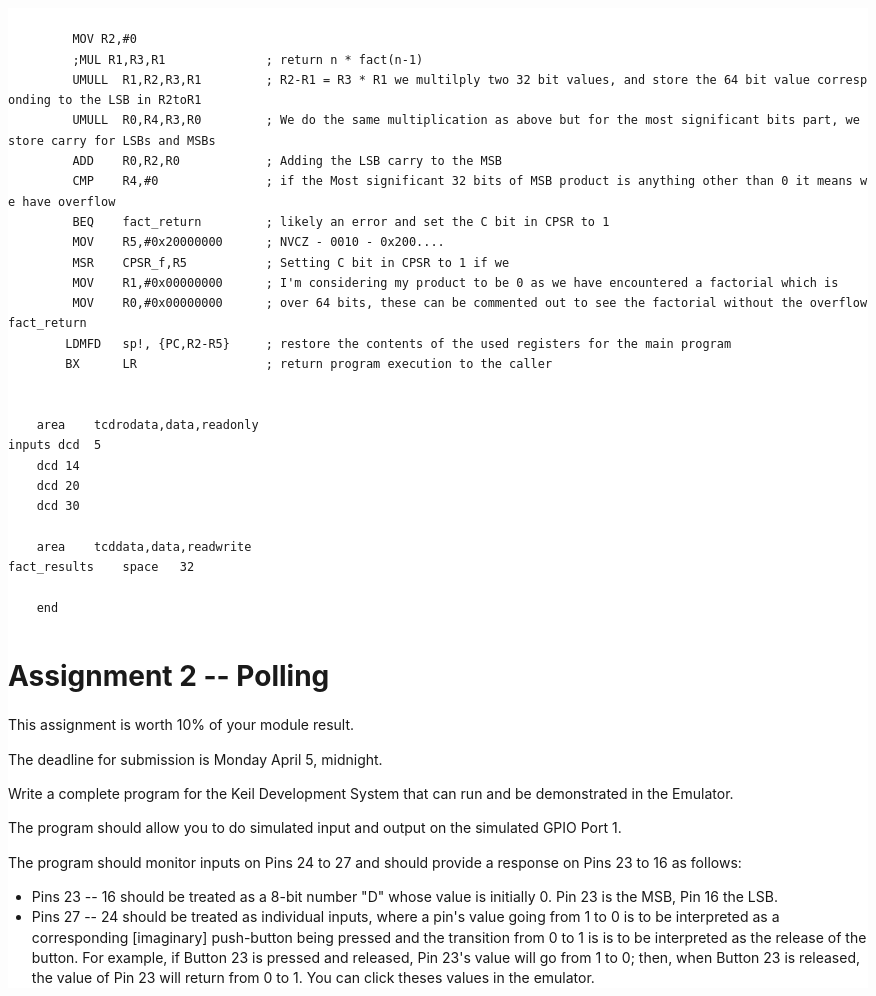 ```arm
         
         MOV R2,#0
         ;MUL R1,R3,R1              ; return n * fact(n-1) 
		 UMULL	R1,R2,R3,R1			; R2-R1 = R3 * R1 we multilply two 32 bit values, and store the 64 bit value corresponding to the LSB in R2toR1
		 UMULL	R0,R4,R3,R0			; We do the same multiplication as above but for the most significant bits part, we store carry for LSBs and MSBs
		 ADD	R0,R2,R0            ; Adding the LSB carry to the MSB
		 CMP	R4,#0			    ; if the Most significant 32 bits of MSB product is anything other than 0 it means we have overflow
		 BEQ	fact_return		    ; likely an error and set the C bit in CPSR to 1
		 MOV 	R5,#0x20000000		; NVCZ - 0010 - 0x200....
		 MSR    CPSR_f,R5			; Setting C bit in CPSR to 1 if we 
		 MOV 	R1,#0x00000000		; I'm considering my product to be 0 as we have encountered a factorial which is 
		 MOV 	R0,#0x00000000		; over 64 bits, these can be commented out to see the factorial without the overflow
fact_return
        LDMFD   sp!, {PC,R2-R5}     ; restore the contents of the used registers for the main program
        BX 		LR 					; return program execution to the caller	
	
	
	area	tcdrodata,data,readonly
inputs dcd	5
	dcd	14
	dcd	20
	dcd	30
		
	area	tcddata,data,readwrite
fact_results	space	32

	end
```

# Assignment 2 -- Polling
This assignment is worth 10% of your module result.
    
The deadline for submission is Monday April 5, midnight.
  
Write a complete program for the Keil Development System that can run and be demonstrated in the Emulator.
  
The program should allow you to do simulated input and output on the simulated GPIO Port 1.
  
The program should monitor inputs on Pins 24 to 27 and should provide a response on Pins 23 to 16 as follows:
  - Pins 23 -- 16 should be treated as a 8-bit number "D" whose value is initially 0. Pin 23 is the MSB, Pin 16 the LSB.
  - Pins 27 -- 24 should be treated as individual inputs, where a pin's value going from 1 to 0 is to be interpreted as a corresponding [imaginary] push-button being pressed and the transition from 0 to 1 is is to be interpreted as the release of the button. For example, if Button 23 is pressed and released, Pin 23's value will go from 1 to 0; then, when Button 23 is released, the value of Pin 23 will return from 0 to 1. You can click theses values in the emulator.
